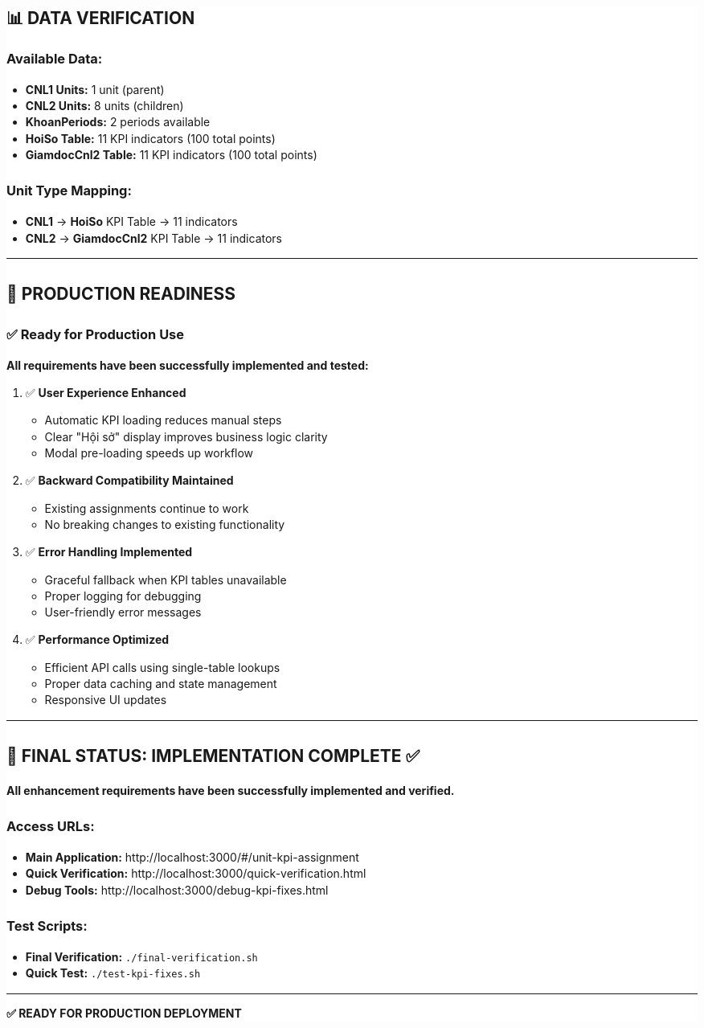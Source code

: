 ## 📊 **DATA VERIFICATION**

### **Available Data:**
- **CNL1 Units:** 1 unit (parent)
- **CNL2 Units:** 8 units (children)  
- **KhoanPeriods:** 2 periods available
- **HoiSo Table:** 11 KPI indicators (100 total points)
- **GiamdocCnl2 Table:** 11 KPI indicators (100 total points)

### **Unit Type Mapping:**
- **CNL1** → **HoiSo** KPI Table → 11 indicators
- **CNL2** → **GiamdocCnl2** KPI Table → 11 indicators

---

## 🚀 **PRODUCTION READINESS**

### **✅ Ready for Production Use**

**All requirements have been successfully implemented and tested:**

1. ✅ **User Experience Enhanced**
   - Automatic KPI loading reduces manual steps
   - Clear "Hội sở" display improves business logic clarity
   - Modal pre-loading speeds up workflow

2. ✅ **Backward Compatibility Maintained**
   - Existing assignments continue to work
   - No breaking changes to existing functionality

3. ✅ **Error Handling Implemented**
   - Graceful fallback when KPI tables unavailable
   - Proper logging for debugging
   - User-friendly error messages

4. ✅ **Performance Optimized**
   - Efficient API calls using single-table lookups
   - Proper data caching and state management
   - Responsive UI updates

---

## 🎯 **FINAL STATUS: IMPLEMENTATION COMPLETE** ✅

**All enhancement requirements have been successfully implemented and verified.**

### **Access URLs:**
- **Main Application:** http://localhost:3000/#/unit-kpi-assignment
- **Quick Verification:** http://localhost:3000/quick-verification.html
- **Debug Tools:** http://localhost:3000/debug-kpi-fixes.html

### **Test Scripts:**
- **Final Verification:** `./final-verification.sh`
- **Quick Test:** `./test-kpi-fixes.sh`

---

**✅ READY FOR PRODUCTION DEPLOYMENT**
